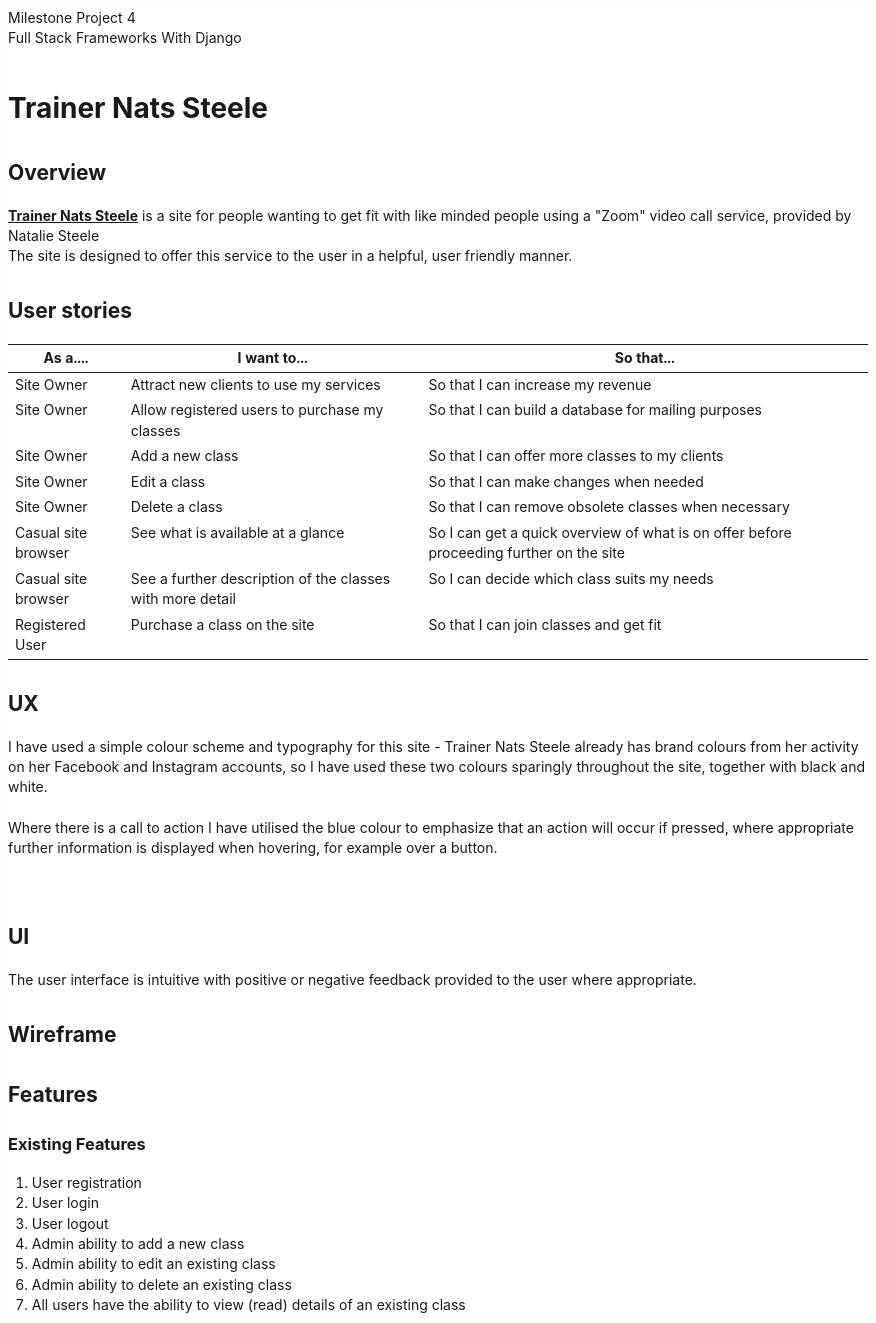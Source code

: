 Milestone Project 4<br>
Full Stack Frameworks  With Django

# Trainer Nats Steele

## Overview
<b>[Trainer Nats Steele](https://trainernatssteele.herokuapp.com/)</b> is a site for people wanting to get fit with like minded people using a "Zoom" video call service, provided by Natalie Steele
<br>The site is designed to offer this service to the user in a helpful, user friendly manner.

## User stories
As a.... | I want to... | So that...
---------|--------------|-----------
Site Owner|Attract new clients to use my services|So that I can increase my revenue
Site Owner|Allow registered users to purchase my classes|So that I can build a database for mailing purposes
Site Owner|Add a new class|So that I can offer more classes to my clients
Site Owner|Edit a class|So that I can make changes when needed
Site Owner|Delete a class|So that I can remove obsolete classes when necessary
Casual site browser|See what is available at a glance|So I can get a quick overview of what is on offer before proceeding further on the site
Casual site browser|See a further description of the classes with more detail|So I can decide which class suits my needs
Registered User|Purchase a class on the site|So that I can join classes and get fit<br>

## UX
I have used a simple colour scheme and typography for this site - Trainer Nats Steele already has brand colours from her activity on her Facebook and Instagram accounts, so I have used these two colours sparingly throughout the site, together with black and white.<br>
<br>
Where there is a call to action I have utilised the blue colour to emphasize that an action will occur if pressed, where appropriate further information is displayed when hovering, for example over a button.

<br>

## UI
The user interface  is intuitive with positive or negative feedback provided to the user where appropriate.

## Wireframe


## Features
### Existing Features
1. User registration
2. User login
3. User logout
4. Admin ability to add a new class
5. Admin ability to edit an existing class
6. Admin ability to delete an existing class
7. All users have the ability to view (read) details of an existing class
